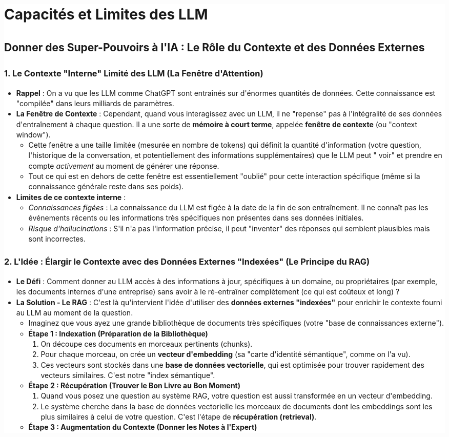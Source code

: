 # Capacités et Limites des LLM

## Donner des Super-Pouvoirs à l'IA : Le Rôle du Contexte et des Données Externes

### 1. Le Contexte "Interne" Limité des LLM (La Fenêtre d'Attention)

* **Rappel** : On a vu que les LLM comme ChatGPT sont entraînés sur d'énormes quantités de données. Cette connaissance
  est "compilée" dans leurs milliards de paramètres.
* **La Fenêtre de Contexte** : Cependant, quand vous interagissez avec un LLM, il ne "repense" pas à l'intégralité de
  ses données d'entraînement à chaque question. Il a une sorte de **mémoire à court terme**, appelée **fenêtre de
  contexte** (ou "context window").
    * Cette fenêtre a une taille limitée (mesurée en nombre de tokens) qui définit la quantité d'information (votre
      question, l'historique de la conversation, et potentiellement des informations supplémentaires) que le LLM peut "
      voir" et prendre en compte *activement* au moment de générer une réponse.
    * Tout ce qui est en dehors de cette fenêtre est essentiellement "oublié" pour cette interaction spécifique (même si
      la connaissance générale reste dans ses poids).
* **Limites de ce contexte interne** :
    * *Connaissances figées* : La connaissance du LLM est figée à la date de la fin de son entraînement. Il ne connaît
      pas les événements récents ou les informations très spécifiques non présentes dans ses données initiales.
    * *Risque d'hallucinations* : S'il n'a pas l'information précise, il peut "inventer" des réponses qui semblent
      plausibles mais sont incorrectes.

### 2. L'Idée : Élargir le Contexte avec des Données Externes "Indexées" (Le Principe du RAG)

* **Le Défi** : Comment donner au LLM accès à des informations à jour, spécifiques à un domaine, ou propriétaires (par
  exemple, les documents internes d'une entreprise) sans avoir à le ré-entraîner complètement (ce qui est coûteux et
  long) ?
* **La Solution - Le RAG** : C'est là qu'intervient l'idée d'utiliser des **données externes "indexées"** pour enrichir
  le contexte fourni au LLM au moment de la question.
    * Imaginez que vous ayez une grande bibliothèque de documents très spécifiques (votre "base de connaissances
      externe").
    * **Étape 1 : Indexation (Préparation de la Bibliothèque)**
        1. On découpe ces documents en morceaux pertinents (chunks).
        2. Pour chaque morceau, on crée un **vecteur d'embedding** (sa "carte d'identité sémantique", comme on l'a vu).
        3. Ces vecteurs sont stockés dans une **base de données vectorielle**, qui est optimisée pour trouver rapidement
           des vecteurs similaires. C'est notre "index sémantique".
    * **Étape 2 : Récupération (Trouver le Bon Livre au Bon Moment)**
        1. Quand vous posez une question au système RAG, votre question est aussi transformée en un vecteur d'embedding.
        2. Le système cherche dans la base de données vectorielle les morceaux de documents dont les embeddings sont les
           plus similaires à celui de votre question. C'est l'étape de **récupération (retrieval)**.
    * **Étape 3 : Augmentation du Contexte (Donner les Notes à l'Expert)**